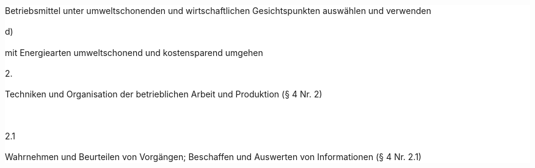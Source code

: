 </td>

<td style align="left" valign="top" charoff="50">

Betriebsmittel unter umweltschonenden und wirtschaftlichen
Gesichtspunkten auswählen und verwenden

</td>

</tr>

<tr style="border-bottom: 0.5pt solid ; ">

<td style="border-bottom: 0.5pt solid ; " align="left" valign="top" charoff="50">

d)

</td>

<td style="border-bottom: 0.5pt solid ; " align="left" valign="top" charoff="50">

mit Energiearten umweltschonend und kostensparend umgehen

</td>

</tr>

<tr>

<td style align="left" valign="top" charoff="50">

2\.

</td>

<td style align="left" valign="top" charoff="50">

Techniken und Organisation der betrieblichen Arbeit und Produktion (§ 4
Nr. 2)

</td>

<td style colspan="2" align="left" valign="top" charoff="50">

 

</td>

</tr>

<tr>

<td style="border-bottom: 0.5pt solid ; " rowspan="4" align="left" valign="top" charoff="50">

2.1

</td>

<td style="border-bottom: 0.5pt solid ; " rowspan="4" align="left" valign="top" charoff="50">

Wahrnehmen und Beurteilen von Vorgängen; Beschaffen und Auswerten von
Informationen (§ 4 Nr. 2.1)

</td>
